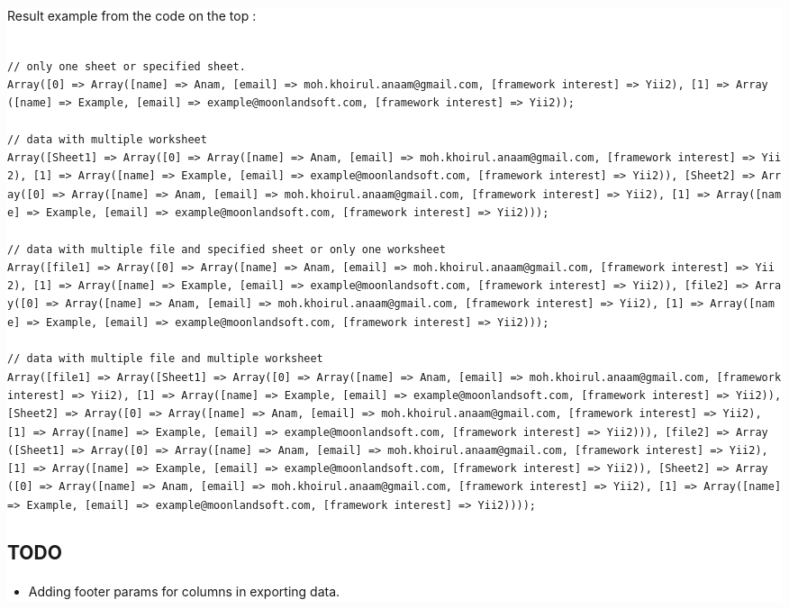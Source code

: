 
Result example from the code on the top :

```

// only one sheet or specified sheet.
Array([0] => Array([name] => Anam, [email] => moh.khoirul.anaam@gmail.com, [framework interest] => Yii2), [1] => Array([name] => Example, [email] => example@moonlandsoft.com, [framework interest] => Yii2));

// data with multiple worksheet
Array([Sheet1] => Array([0] => Array([name] => Anam, [email] => moh.khoirul.anaam@gmail.com, [framework interest] => Yii2), [1] => Array([name] => Example, [email] => example@moonlandsoft.com, [framework interest] => Yii2)), [Sheet2] => Array([0] => Array([name] => Anam, [email] => moh.khoirul.anaam@gmail.com, [framework interest] => Yii2), [1] => Array([name] => Example, [email] => example@moonlandsoft.com, [framework interest] => Yii2)));

// data with multiple file and specified sheet or only one worksheet
Array([file1] => Array([0] => Array([name] => Anam, [email] => moh.khoirul.anaam@gmail.com, [framework interest] => Yii2), [1] => Array([name] => Example, [email] => example@moonlandsoft.com, [framework interest] => Yii2)), [file2] => Array([0] => Array([name] => Anam, [email] => moh.khoirul.anaam@gmail.com, [framework interest] => Yii2), [1] => Array([name] => Example, [email] => example@moonlandsoft.com, [framework interest] => Yii2)));

// data with multiple file and multiple worksheet
Array([file1] => Array([Sheet1] => Array([0] => Array([name] => Anam, [email] => moh.khoirul.anaam@gmail.com, [framework interest] => Yii2), [1] => Array([name] => Example, [email] => example@moonlandsoft.com, [framework interest] => Yii2)), [Sheet2] => Array([0] => Array([name] => Anam, [email] => moh.khoirul.anaam@gmail.com, [framework interest] => Yii2), [1] => Array([name] => Example, [email] => example@moonlandsoft.com, [framework interest] => Yii2))), [file2] => Array([Sheet1] => Array([0] => Array([name] => Anam, [email] => moh.khoirul.anaam@gmail.com, [framework interest] => Yii2), [1] => Array([name] => Example, [email] => example@moonlandsoft.com, [framework interest] => Yii2)), [Sheet2] => Array([0] => Array([name] => Anam, [email] => moh.khoirul.anaam@gmail.com, [framework interest] => Yii2), [1] => Array([name] => Example, [email] => example@moonlandsoft.com, [framework interest] => Yii2))));

```

TODO
----
- Adding footer params for columns in exporting data.
